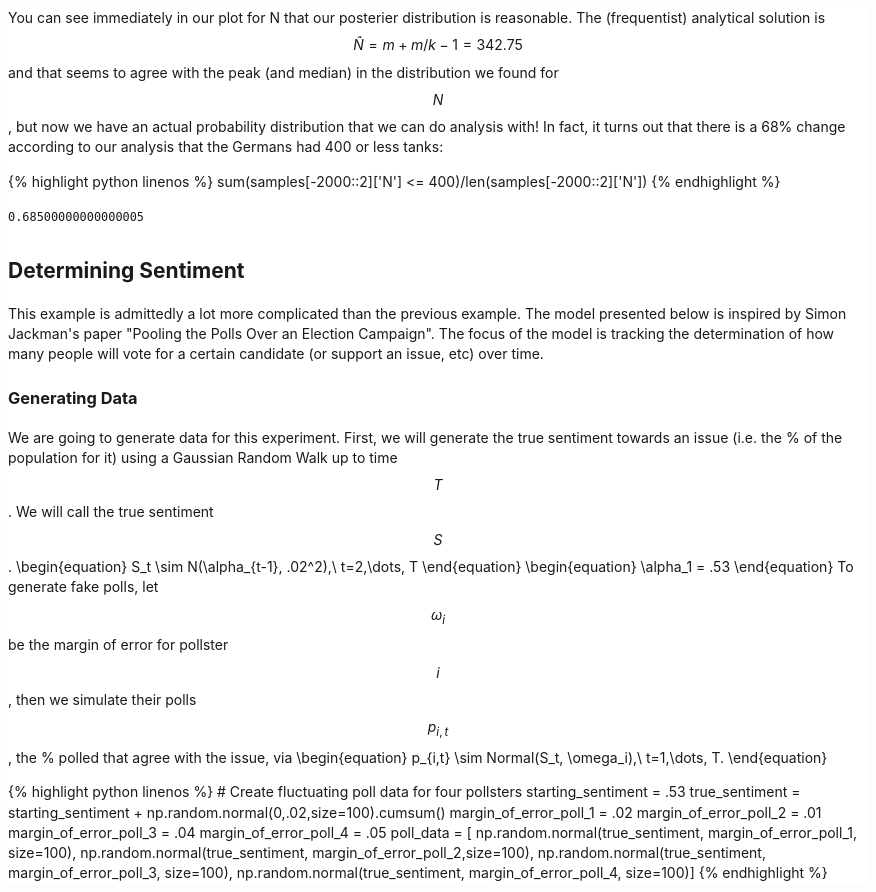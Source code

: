You can see immediately in our plot for N that our posterier distribution is reasonable. The (frequentist) analytical solution is $$\hat{N} = m + m/k - 1=  342.75$$ and that seems to agree with the peak (and median) in the distribution we found for $$N$$, but now we have an actual probability distribution that we can do analysis with! In fact, it turns out that there is a 68% change according to our analysis that the Germans had 400 or less tanks:

{% highlight python linenos %}
    sum(samples[-2000::2]['N'] <= 400)/len(samples[-2000::2]['N'])
{% endhighlight %}


    0.68500000000000005



## Determining Sentiment

This example is admittedly a lot more complicated than the previous example. The model presented below is inspired by Simon Jackman's paper "Pooling the Polls Over an Election Campaign". The focus of the model is tracking the determination of how many people will vote for a certain candidate (or support an issue, etc) over time.


### Generating Data

We are going to generate data for this experiment. First, we will generate the true sentiment towards an issue (i.e. the % of the population for it) using a Gaussian Random Walk up to time $$T$$. We will call the true sentiment $$S$$.
\begin{equation}
S_t \sim N(\alpha_{t-1}, .02^2),\ t=2,\dots, T
\end{equation}
\begin{equation}
\alpha_1 = .53
\end{equation}
To generate fake polls, let $$\omega_i$$ be the margin of error for pollster $$i$$, then we simulate their polls $$p_{i,t}$$, the % polled that agree with the issue, via
\begin{equation}
p_{i,t} \sim Normal(S_t, \omega_i),\ t=1,\dots, T.
\end{equation}

{% highlight python linenos %}
    # Create fluctuating poll data for four pollsters
    starting_sentiment = .53
    true_sentiment = starting_sentiment + np.random.normal(0,.02,size=100).cumsum()
    margin_of_error_poll_1 = .02
    margin_of_error_poll_2 = .01
    margin_of_error_poll_3 = .04
    margin_of_error_poll_4 = .05
    poll_data = [ np.random.normal(true_sentiment, margin_of_error_poll_1, size=100),
                np.random.normal(true_sentiment, margin_of_error_poll_2,size=100),
                np.random.normal(true_sentiment, margin_of_error_poll_3,
                                                  size=100),
                np.random.normal(true_sentiment, margin_of_error_poll_4,
                                                  size=100)]
{% endhighlight %}
